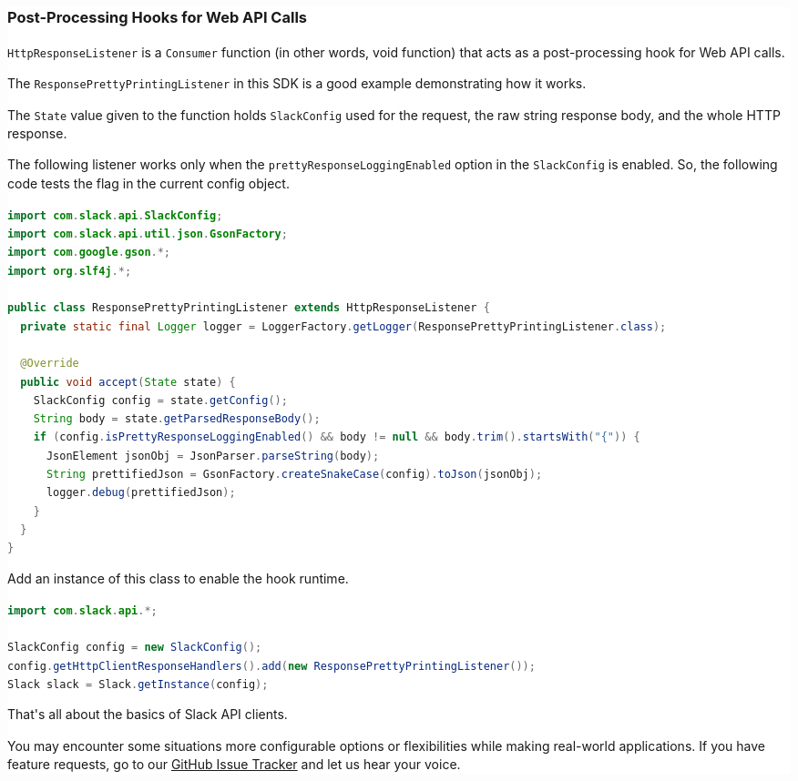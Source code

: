 
### Post-Processing Hooks for Web API Calls

`HttpResponseListener` is a `Consumer` function (in other words, void function) that acts as a post-processing hook for Web API calls. 

The `ResponsePrettyPrintingListener` in this SDK is a good example demonstrating how it works.

The `State` value given to the function holds `SlackConfig` used for the request, the raw string response body, and the whole HTTP response. 

The following listener works only when the `prettyResponseLoggingEnabled` option in the `SlackConfig` is enabled. So, the following code tests the flag in the current config object.

```java
import com.slack.api.SlackConfig;
import com.slack.api.util.json.GsonFactory;
import com.google.gson.*;
import org.slf4j.*;

public class ResponsePrettyPrintingListener extends HttpResponseListener {
  private static final Logger logger = LoggerFactory.getLogger(ResponsePrettyPrintingListener.class);

  @Override
  public void accept(State state) {
    SlackConfig config = state.getConfig();
    String body = state.getParsedResponseBody();
    if (config.isPrettyResponseLoggingEnabled() && body != null && body.trim().startsWith("{")) {
      JsonElement jsonObj = JsonParser.parseString(body);
      String prettifiedJson = GsonFactory.createSnakeCase(config).toJson(jsonObj);
      logger.debug(prettifiedJson);
    }
  }
}
```

Add an instance of this class to enable the hook runtime.

```java
import com.slack.api.*;

SlackConfig config = new SlackConfig();
config.getHttpClientResponseHandlers().add(new ResponsePrettyPrintingListener());
Slack slack = Slack.getInstance(config);
```

That's all about the basics of Slack API clients.

You may encounter some situations more configurable options or flexibilities while making real-world applications. If you have feature requests, go to our [GitHub Issue Tracker](http://github.com/slackapi/java-slack-sdk/issues) and let us hear your voice.
